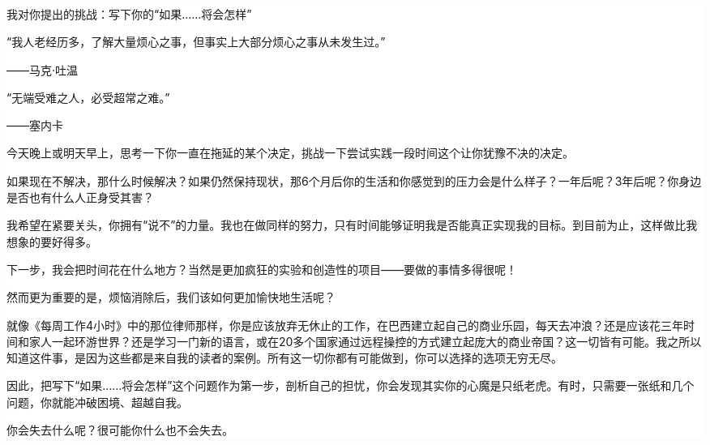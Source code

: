 
我对你提出的挑战：写下你的“如果……将会怎样”



“我人老经历多，了解大量烦心之事，但事实上大部分烦心之事从未发生过。”

——马克·吐温


“无端受难之人，必受超常之难。”

——塞内卡


今天晚上或明天早上，思考一下你一直在拖延的某个决定，挑战一下尝试实践一段时间这个让你犹豫不决的决定。

如果现在不解决，那什么时候解决？如果仍然保持现状，那6个月后你的生活和你感觉到的压力会是什么样子？一年后呢？3年后呢？你身边是否也有什么人正身受其害？

我希望在紧要关头，你拥有“说不”的力量。我也在做同样的努力，只有时间能够证明我是否能真正实现我的目标。到目前为止，这样做比我想象的要好得多。

下一步，我会把时间花在什么地方？当然是更加疯狂的实验和创造性的项目——要做的事情多得很呢！

然而更为重要的是，烦恼消除后，我们该如何更加愉快地生活呢？

就像《每周工作4小时》中的那位律师那样，你是应该放弃无休止的工作，在巴西建立起自己的商业乐园，每天去冲浪？还是应该花三年时间和家人一起环游世界？还是学习一门新的语言，或在20多个国家通过远程操控的方式建立起庞大的商业帝国？这一切皆有可能。我之所以知道这件事，是因为这些都是来自我的读者的案例。所有这一切你都有可能做到，你可以选择的选项无穷无尽。

因此，把写下“如果……将会怎样”这个问题作为第一步，剖析自己的担忧，你会发现其实你的心魔是只纸老虎。有时，只需要一张纸和几个问题，你就能冲破困境、超越自我。

你会失去什么呢？很可能你什么也不会失去。



